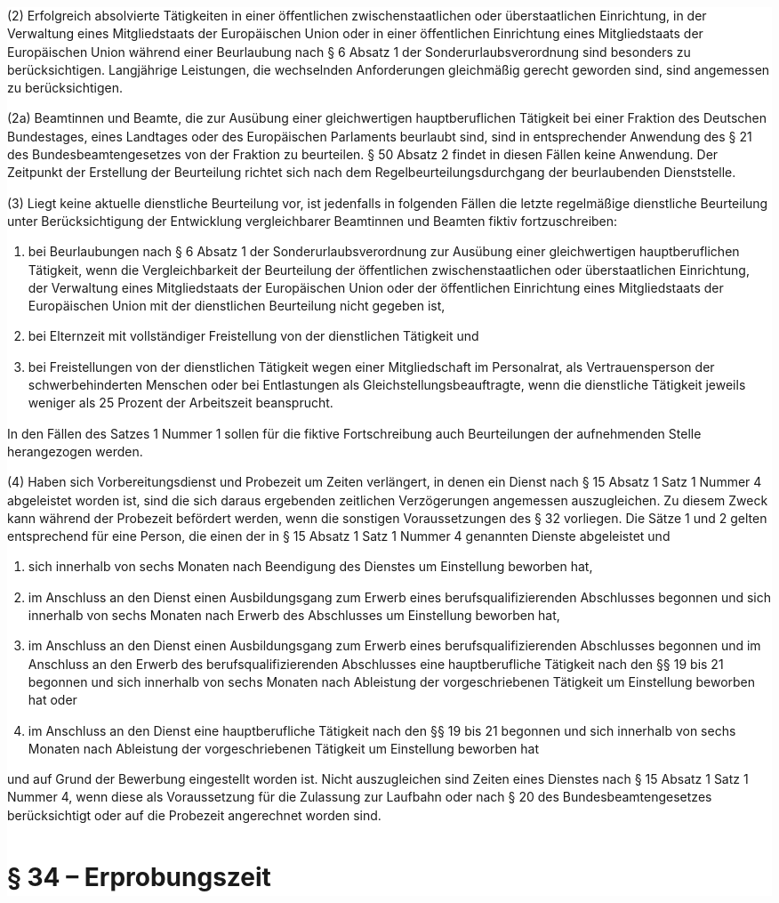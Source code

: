(2) Erfolgreich absolvierte Tätigkeiten in einer öffentlichen zwischenstaatlichen oder überstaatlichen Einrichtung, in der Verwaltung eines Mitgliedstaats der Europäischen Union oder in einer öffentlichen Einrichtung eines Mitgliedstaats der Europäischen Union während einer Beurlaubung nach § 6 Absatz 1 der Sonderurlaubsverordnung sind besonders zu berücksichtigen. Langjährige Leistungen, die wechselnden Anforderungen gleichmäßig gerecht geworden sind, sind angemessen zu berücksichtigen.

(2a) Beamtinnen und Beamte, die zur Ausübung einer gleichwertigen hauptberuflichen Tätigkeit bei einer Fraktion des Deutschen Bundestages, eines Landtages oder des Europäischen Parlaments beurlaubt sind, sind in entsprechender Anwendung des § 21 des Bundesbeamtengesetzes von der Fraktion zu beurteilen. § 50 Absatz 2 findet in diesen Fällen keine Anwendung. Der Zeitpunkt der Erstellung der Beurteilung richtet sich nach dem Regelbeurteilungsdurchgang der beurlaubenden Dienststelle.

(3) Liegt keine aktuelle dienstliche Beurteilung vor, ist jedenfalls in folgenden Fällen die letzte regelmäßige dienstliche Beurteilung unter Berücksichtigung der Entwicklung vergleichbarer Beamtinnen und Beamten fiktiv fortzuschreiben:

1. bei Beurlaubungen nach § 6 Absatz 1 der Sonderurlaubsverordnung zur Ausübung einer gleichwertigen hauptberuflichen Tätigkeit, wenn die Vergleichbarkeit der Beurteilung der öffentlichen zwischenstaatlichen oder überstaatlichen Einrichtung, der Verwaltung eines Mitgliedstaats der Europäischen Union oder der öffentlichen Einrichtung eines Mitgliedstaats der Europäischen Union mit der dienstlichen Beurteilung nicht gegeben ist,

2. bei Elternzeit mit vollständiger Freistellung von der dienstlichen Tätigkeit und

3. bei Freistellungen von der dienstlichen Tätigkeit wegen einer Mitgliedschaft im Personalrat, als Vertrauensperson der schwerbehinderten Menschen oder bei Entlastungen als Gleichstellungsbeauftragte, wenn die dienstliche Tätigkeit jeweils weniger als 25 Prozent der Arbeitszeit beansprucht.

In den Fällen des Satzes 1 Nummer 1 sollen für die fiktive Fortschreibung auch Beurteilungen der aufnehmenden Stelle herangezogen werden.

(4) Haben sich Vorbereitungsdienst und Probezeit um Zeiten verlängert, in denen ein Dienst nach § 15 Absatz 1 Satz 1 Nummer 4 abgeleistet worden ist, sind die sich daraus ergebenden zeitlichen Verzögerungen angemessen auszugleichen. Zu diesem Zweck kann während der Probezeit befördert werden, wenn die sonstigen Voraussetzungen des § 32 vorliegen. Die Sätze 1 und 2 gelten entsprechend für eine Person, die einen der in § 15 Absatz 1 Satz 1 Nummer 4 genannten Dienste abgeleistet und

1. sich innerhalb von sechs Monaten nach Beendigung des Dienstes um Einstellung beworben hat,

2. im Anschluss an den Dienst einen Ausbildungsgang zum Erwerb eines berufsqualifizierenden Abschlusses begonnen und sich innerhalb von sechs Monaten nach Erwerb des Abschlusses um Einstellung beworben hat,

3. im Anschluss an den Dienst einen Ausbildungsgang zum Erwerb eines berufsqualifizierenden Abschlusses begonnen und im Anschluss an den Erwerb des berufsqualifizierenden Abschlusses eine hauptberufliche Tätigkeit nach den §§ 19 bis 21 begonnen und sich innerhalb von sechs Monaten nach Ableistung der vorgeschriebenen Tätigkeit um Einstellung beworben hat oder

4. im Anschluss an den Dienst eine hauptberufliche Tätigkeit nach den §§ 19 bis 21 begonnen und sich innerhalb von sechs Monaten nach Ableistung der vorgeschriebenen Tätigkeit um Einstellung beworben hat

und auf Grund der Bewerbung eingestellt worden ist. Nicht auszugleichen sind Zeiten eines Dienstes nach § 15 Absatz 1 Satz 1 Nummer 4, wenn diese als Voraussetzung für die Zulassung zur Laufbahn oder nach § 20 des Bundesbeamtengesetzes berücksichtigt oder auf die Probezeit angerechnet worden sind.

# § 34 – Erprobungszeit
